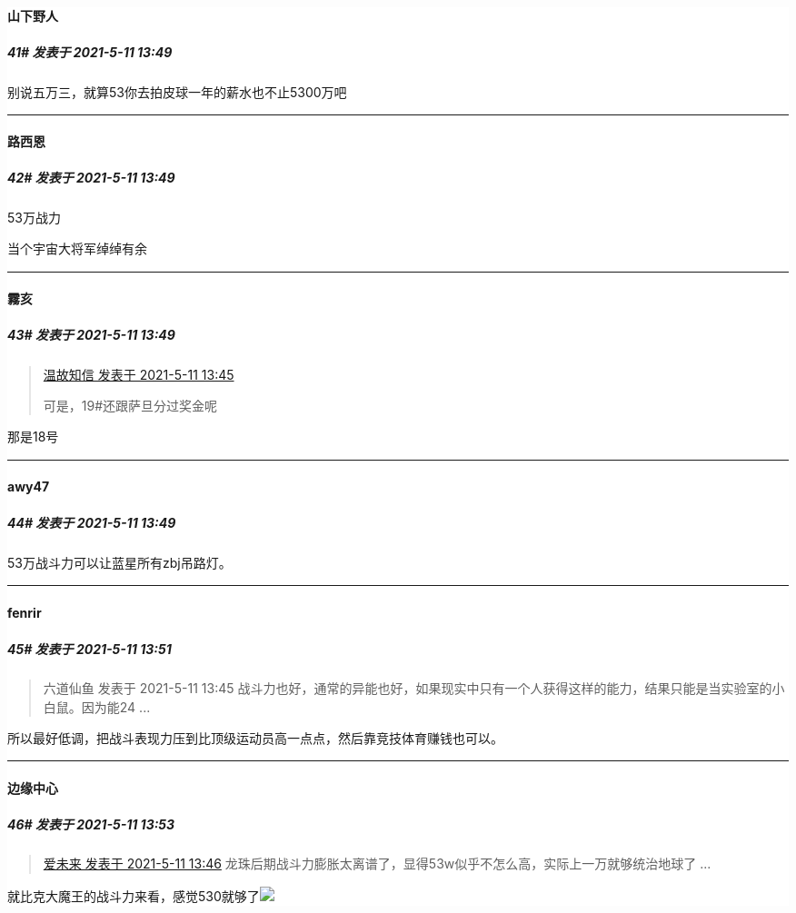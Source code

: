 ####  山下野人  
##### 41#       发表于 2021-5-11 13:49


别说五万三，就算53你去拍皮球一年的薪水也不止5300万吧


*****

####  路西恩  
##### 42#       发表于 2021-5-11 13:49


53万战力

当个宇宙大将军绰绰有余


*****

####  霧亥  
##### 43#       发表于 2021-5-11 13:49


<blockquote><a href="httphttps://bbs.saraba1st.com/2b/forum.php?mod=redirect&amp;goto=findpost&amp;pid=51211265&amp;ptid=2003451" target="_blank">温故知信 发表于 2021-5-11 13:45</a>

可是，19#还跟萨旦分过奖金呢</blockquote>
那是18号


*****

####  awy47  
##### 44#       发表于 2021-5-11 13:49


53万战斗力可以让蓝星所有zbj吊路灯。


*****

####  fenrir  
##### 45#       发表于 2021-5-11 13:51


<blockquote>六道仙鱼 发表于 2021-5-11 13:45
战斗力也好，通常的异能也好，如果现实中只有一个人获得这样的能力，结果只能是当实验室的小白鼠。因为能24 ...</blockquote>
所以最好低调，把战斗表现力压到比顶级运动员高一点点，然后靠竞技体育赚钱也可以。


*****

####  边缘中心  
##### 46#       发表于 2021-5-11 13:53


<blockquote><a href="httphttps://bbs.saraba1st.com/2b/forum.php?mod=redirect&amp;goto=findpost&amp;pid=51211276&amp;ptid=2003451" target="_blank">爱未来 发表于 2021-5-11 13:46</a>
龙珠后期战斗力膨胀太离谱了，显得53w似乎不怎么高，实际上一万就够统治地球了 ...</blockquote>
就比克大魔王的战斗力来看，感觉530就够了<img src="https://static.saraba1st.com/image/smiley/face2017/067.png" referrerpolicy="no-referrer">
